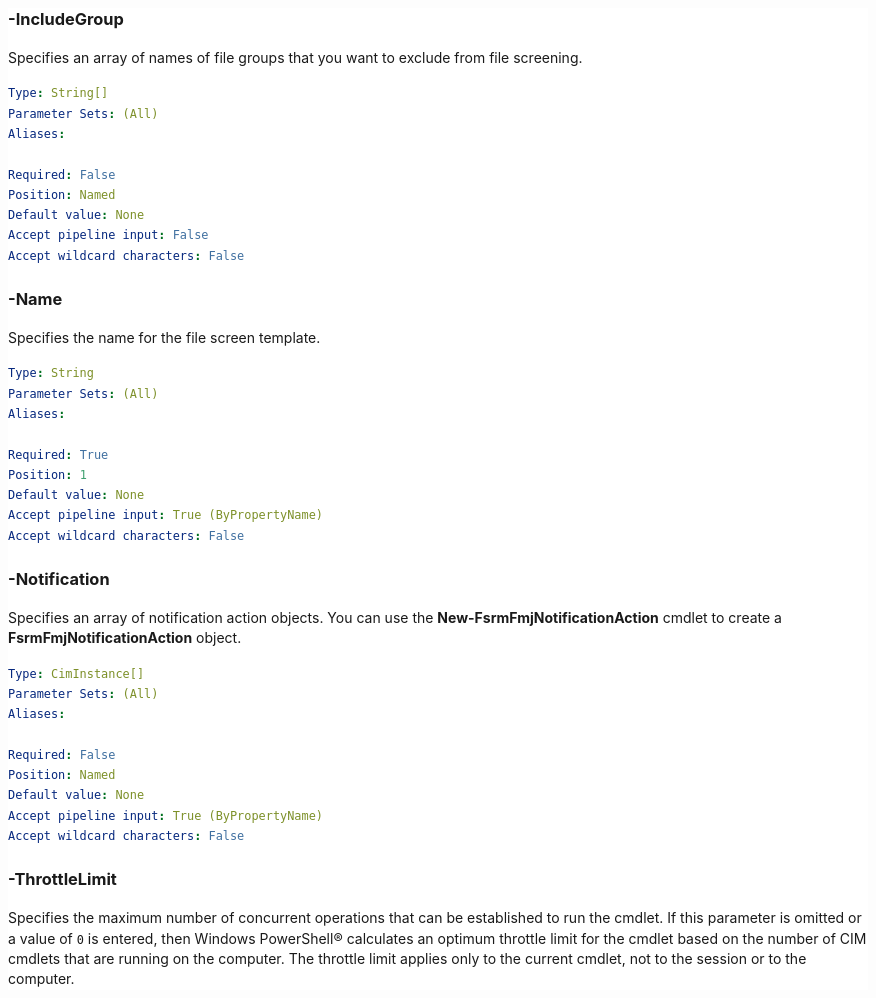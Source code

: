 ### -IncludeGroup
Specifies an array of names of file groups that you want to exclude from file screening.

```yaml
Type: String[]
Parameter Sets: (All)
Aliases: 

Required: False
Position: Named
Default value: None
Accept pipeline input: False
Accept wildcard characters: False
```

### -Name
Specifies the name for the file screen template.

```yaml
Type: String
Parameter Sets: (All)
Aliases: 

Required: True
Position: 1
Default value: None
Accept pipeline input: True (ByPropertyName)
Accept wildcard characters: False
```

### -Notification
Specifies an array of notification action objects.
You can use the **New-FsrmFmjNotificationAction** cmdlet to create a **FsrmFmjNotificationAction** object.

```yaml
Type: CimInstance[]
Parameter Sets: (All)
Aliases: 

Required: False
Position: Named
Default value: None
Accept pipeline input: True (ByPropertyName)
Accept wildcard characters: False
```

### -ThrottleLimit
Specifies the maximum number of concurrent operations that can be established to run the cmdlet.
If this parameter is omitted or a value of `0` is entered, then Windows PowerShell® calculates an optimum throttle limit for the cmdlet based on the number of CIM cmdlets that are running on the computer.
The throttle limit applies only to the current cmdlet, not to the session or to the computer.
